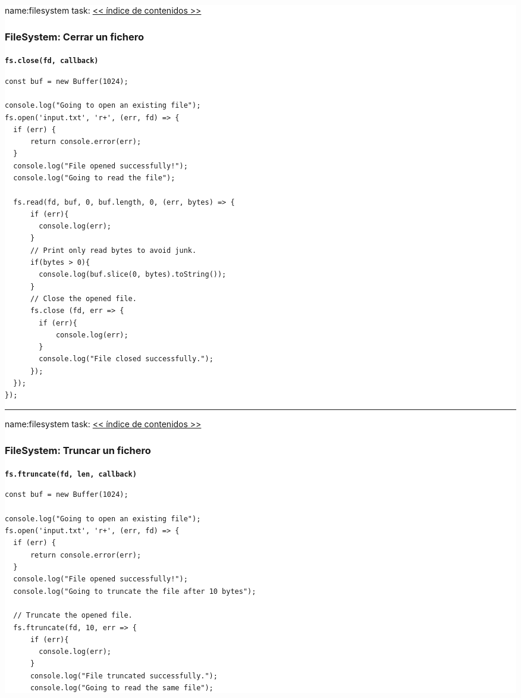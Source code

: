 name:filesystem
task: [<< índice de contenidos >>](#contenido)

### FileSystem: Cerrar un fichero

__`fs.close(fd, callback)`__

    const buf = new Buffer(1024);
     
    console.log("Going to open an existing file");
    fs.open('input.txt', 'r+', (err, fd) => {
      if (err) {
          return console.error(err);
      }
      console.log("File opened successfully!");
      console.log("Going to read the file");
      
      fs.read(fd, buf, 0, buf.length, 0, (err, bytes) => {
          if (err){
            console.log(err);
          }
          // Print only read bytes to avoid junk.
          if(bytes > 0){
            console.log(buf.slice(0, bytes).toString());
          }
          // Close the opened file.
          fs.close (fd, err => {
            if (err){
                console.log(err);
            } 
            console.log("File closed successfully.");
          });
      });
    });

---
name:filesystem
task: [<< índice de contenidos >>](#contenido)

### FileSystem: Truncar un fichero

__`fs.ftruncate(fd, len, callback)`__

    const buf = new Buffer(1024);
     
    console.log("Going to open an existing file");
    fs.open('input.txt', 'r+', (err, fd) => {
      if (err) {
          return console.error(err);
      }
      console.log("File opened successfully!");
      console.log("Going to truncate the file after 10 bytes");
      
      // Truncate the opened file.
      fs.ftruncate(fd, 10, err => {
          if (err){
            console.log(err);
          } 
          console.log("File truncated successfully.");
          console.log("Going to read the same file"); 
